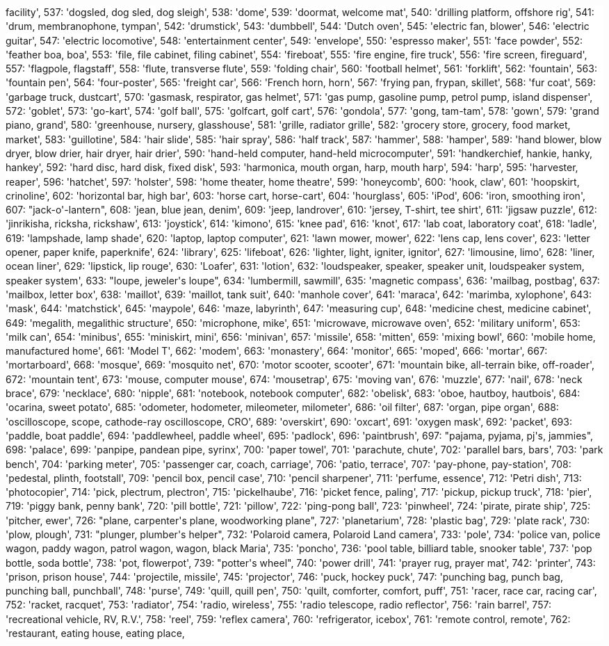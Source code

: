 facility', 537: 'dogsled, dog sled, dog sleigh', 538: 'dome', 539: 'doormat, welcome mat', 540: 'drilling platform, offshore rig', 541: 'drum, membranophone, tympan', 542: 'drumstick', 543: 'dumbbell', 544: 'Dutch oven', 545: 'electric fan, blower', 546: 'electric guitar', 547: 'electric locomotive', 548: 'entertainment center', 549: 'envelope', 550: 'espresso maker', 551: 'face powder', 552: 'feather boa, boa', 553: 'file, file cabinet, filing cabinet', 554: 'fireboat', 555: 'fire engine, fire truck', 556: 'fire screen, fireguard', 557: 'flagpole, flagstaff', 558: 'flute, transverse flute', 559: 'folding chair', 560: 'football helmet', 561: 'forklift', 562: 'fountain', 563: 'fountain pen', 564: 'four-poster', 565: 'freight car', 566: 'French horn, horn', 567: 'frying pan, frypan, skillet', 568: 'fur coat', 569: 'garbage truck, dustcart', 570: 'gasmask, respirator, gas helmet', 571: 'gas pump, gasoline pump, petrol pump, island dispenser', 572: 'goblet', 573: 'go-kart', 574: 'golf ball', 575: 'golfcart, golf cart', 576: 'gondola', 577: 'gong, tam-tam', 578: 'gown', 579: 'grand piano, grand', 580: 'greenhouse, nursery, glasshouse', 581: 'grille, radiator grille', 582: 'grocery store, grocery, food market, market', 583: 'guillotine', 584: 'hair slide', 585: 'hair spray', 586: 'half track', 587: 'hammer', 588: 'hamper', 589: 'hand blower, blow dryer, blow drier, hair dryer, hair drier', 590: 'hand-held computer, hand-held microcomputer', 591: 'handkerchief, hankie, hanky, hankey', 592: 'hard disc, hard disk, fixed disk', 593: 'harmonica, mouth organ, harp, mouth harp', 594: 'harp', 595: 'harvester, reaper', 596: 'hatchet', 597: 'holster', 598: 'home theater, home theatre', 599: 'honeycomb', 600: 'hook, claw', 601: 'hoopskirt, crinoline', 602: 'horizontal bar, high bar', 603: 'horse cart, horse-cart', 604: 'hourglass', 605: 'iPod', 606: 'iron, smoothing iron', 607: "jack-o'-lantern", 608: 'jean, blue jean, denim', 609: 'jeep, landrover', 610: 'jersey, T-shirt, tee shirt', 611: 'jigsaw puzzle', 612: 'jinrikisha, ricksha, rickshaw', 613: 'joystick', 614: 'kimono', 615: 'knee pad', 616: 'knot', 617: 'lab coat, laboratory coat', 618: 'ladle', 619: 'lampshade, lamp shade', 620: 'laptop, laptop computer', 621: 'lawn mower, mower', 622: 'lens cap, lens cover', 623: 'letter opener, paper knife, paperknife', 624: 'library', 625: 'lifeboat', 626: 'lighter, light, igniter, ignitor', 627: 'limousine, limo', 628: 'liner, ocean liner', 629: 'lipstick, lip rouge', 630: 'Loafer', 631: 'lotion', 632: 'loudspeaker, speaker, speaker unit, loudspeaker system, speaker system', 633: "loupe, jeweler's loupe", 634: 'lumbermill, sawmill', 635: 'magnetic compass', 636: 'mailbag, postbag', 637: 'mailbox, letter box', 638: 'maillot', 639: 'maillot, tank suit', 640: 'manhole cover', 641: 'maraca', 642: 'marimba, xylophone', 643: 'mask', 644: 'matchstick', 645: 'maypole', 646: 'maze, labyrinth', 647: 'measuring cup', 648: 'medicine chest, medicine cabinet', 649: 'megalith, megalithic structure', 650: 'microphone, mike', 651: 'microwave, microwave oven', 652: 'military uniform', 653: 'milk can', 654: 'minibus', 655: 'miniskirt, mini', 656: 'minivan', 657: 'missile', 658: 'mitten', 659: 'mixing bowl', 660: 'mobile home, manufactured home', 661: 'Model T', 662: 'modem', 663: 'monastery', 664: 'monitor', 665: 'moped', 666: 'mortar', 667: 'mortarboard', 668: 'mosque', 669: 'mosquito net', 670: 'motor scooter, scooter', 671: 'mountain bike, all-terrain bike, off-roader', 672: 'mountain tent', 673: 'mouse, computer mouse', 674: 'mousetrap', 675: 'moving van', 676: 'muzzle', 677: 'nail', 678: 'neck brace', 679: 'necklace', 680: 'nipple', 681: 'notebook, notebook computer', 682: 'obelisk', 683: 'oboe, hautboy, hautbois', 684: 'ocarina, sweet potato', 685: 'odometer, hodometer, mileometer, milometer', 686: 'oil filter', 687: 'organ, pipe organ', 688: 'oscilloscope, scope, cathode-ray oscilloscope, CRO', 689: 'overskirt', 690: 'oxcart', 691: 'oxygen mask', 692: 'packet', 693: 'paddle, boat paddle', 694: 'paddlewheel, paddle wheel', 695: 'padlock', 696: 'paintbrush', 697: "pajama, pyjama, pj's, jammies", 698: 'palace', 699: 'panpipe, pandean pipe, syrinx', 700: 'paper towel', 701: 'parachute, chute', 702: 'parallel bars, bars', 703: 'park bench', 704: 'parking meter', 705: 'passenger car, coach, carriage', 706: 'patio, terrace', 707: 'pay-phone, pay-station', 708: 'pedestal, plinth, footstall', 709: 'pencil box, pencil case', 710: 'pencil sharpener', 711: 'perfume, essence', 712: 'Petri dish', 713: 'photocopier', 714: 'pick, plectrum, plectron', 715: 'pickelhaube', 716: 'picket fence, paling', 717: 'pickup, pickup truck', 718: 'pier', 719: 'piggy bank, penny bank', 720: 'pill bottle', 721: 'pillow', 722: 'ping-pong ball', 723: 'pinwheel', 724: 'pirate, pirate ship', 725: 'pitcher, ewer', 726: "plane, carpenter's plane, woodworking plane", 727: 'planetarium', 728: 'plastic bag', 729: 'plate rack', 730: 'plow, plough', 731: "plunger, plumber's helper", 732: 'Polaroid camera, Polaroid Land camera', 733: 'pole', 734: 'police van, police wagon, paddy wagon, patrol wagon, wagon, black Maria', 735: 'poncho', 736: 'pool table, billiard table, snooker table', 737: 'pop bottle, soda bottle', 738: 'pot, flowerpot', 739: "potter's wheel", 740: 'power drill', 741: 'prayer rug, prayer mat', 742: 'printer', 743: 'prison, prison house', 744: 'projectile, missile', 745: 'projector', 746: 'puck, hockey puck', 747: 'punching bag, punch bag, punching ball, punchball', 748: 'purse', 749: 'quill, quill pen', 750: 'quilt, comforter, comfort, puff', 751: 'racer, race car, racing car', 752: 'racket, racquet', 753: 'radiator', 754: 'radio, wireless', 755: 'radio telescope, radio reflector', 756: 'rain barrel', 757: 'recreational vehicle, RV, R.V.', 758: 'reel', 759: 'reflex camera', 760: 'refrigerator, icebox', 761: 'remote control, remote', 762: 'restaurant, eating house, eating place,